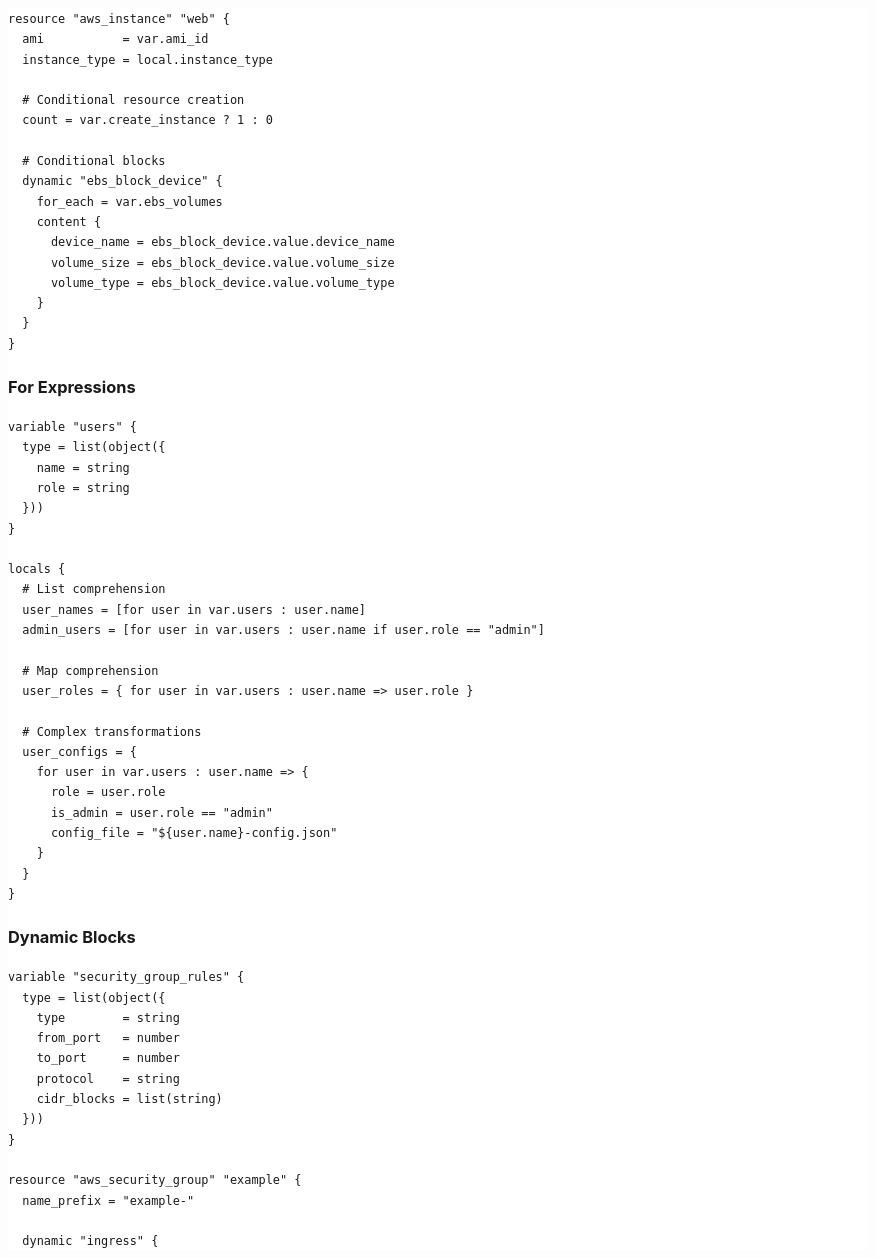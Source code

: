```hcl
resource "aws_instance" "web" {
  ami           = var.ami_id
  instance_type = local.instance_type
  
  # Conditional resource creation
  count = var.create_instance ? 1 : 0
  
  # Conditional blocks
  dynamic "ebs_block_device" {
    for_each = var.ebs_volumes
    content {
      device_name = ebs_block_device.value.device_name
      volume_size = ebs_block_device.value.volume_size
      volume_type = ebs_block_device.value.volume_type
    }
  }
}
```

### For Expressions
```hcl
variable "users" {
  type = list(object({
    name = string
    role = string
  }))
}

locals {
  # List comprehension
  user_names = [for user in var.users : user.name]
  admin_users = [for user in var.users : user.name if user.role == "admin"]
  
  # Map comprehension
  user_roles = { for user in var.users : user.name => user.role }
  
  # Complex transformations
  user_configs = {
    for user in var.users : user.name => {
      role = user.role
      is_admin = user.role == "admin"
      config_file = "${user.name}-config.json"
    }
  }
}
```

### Dynamic Blocks
```hcl
variable "security_group_rules" {
  type = list(object({
    type        = string
    from_port   = number
    to_port     = number
    protocol    = string
    cidr_blocks = list(string)
  }))
}

resource "aws_security_group" "example" {
  name_prefix = "example-"
  
  dynamic "ingress" {
```